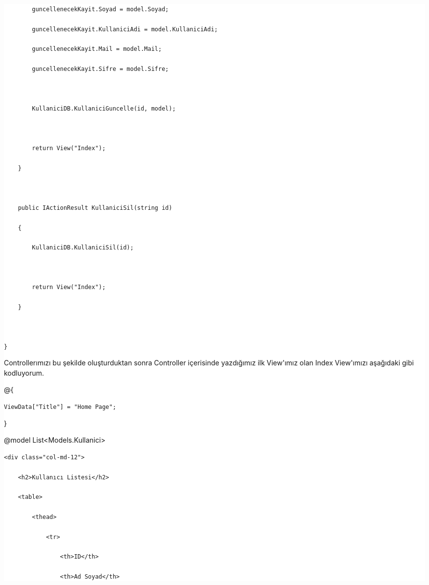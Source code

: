             guncellenecekKayit.Soyad = model.Soyad;

            guncellenecekKayit.KullaniciAdi = model.KullaniciAdi;

            guncellenecekKayit.Mail = model.Mail;

            guncellenecekKayit.Sifre = model.Sifre;

 

            KullaniciDB.KullaniciGuncelle(id, model);

 

            return View("Index");

        }

 

        public IActionResult KullaniciSil(string id)

        {

            KullaniciDB.KullaniciSil(id);

 

            return View("Index");

        }

 

    }

 

Controllerımızı bu şekilde oluşturduktan sonra Controller içerisinde yazdığımız ilk View'ımız olan Index View'ımızı aşağıdaki gibi kodluyorum. 

 

@{

    ViewData["Title"] = "Home Page";

}

 

@model List<Models.Kullanici>

 

<div class="row">

    <div class="col-md-12">

        <h2>Kullanıcı Listesi</h2>

        <table>

            <thead>

                <tr>

                    <th>ID</th>

                    <th>Ad Soyad</th>
